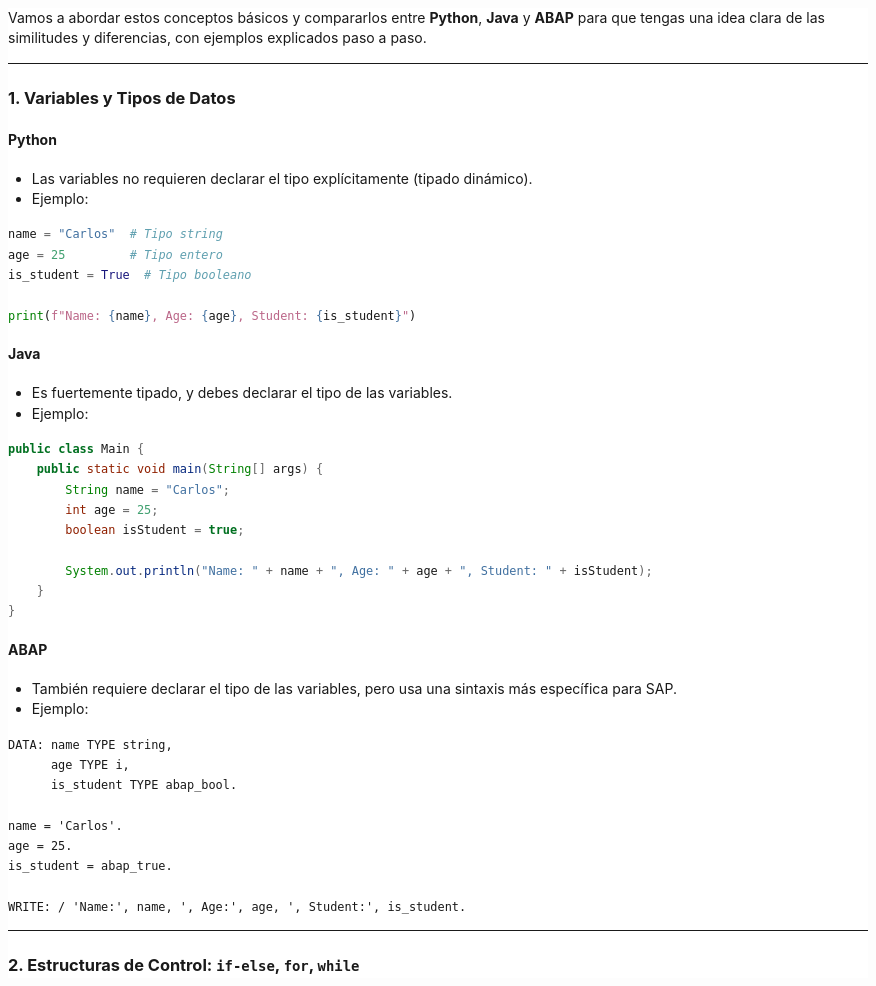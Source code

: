 Vamos a abordar estos conceptos básicos y compararlos entre **Python**, **Java** y **ABAP** para que tengas una idea clara de las similitudes y diferencias, con ejemplos explicados paso a paso.

---

### **1. Variables y Tipos de Datos**

#### **Python**
- Las variables no requieren declarar el tipo explícitamente (tipado dinámico).
- Ejemplo:
```python
name = "Carlos"  # Tipo string
age = 25         # Tipo entero
is_student = True  # Tipo booleano

print(f"Name: {name}, Age: {age}, Student: {is_student}")
```

#### **Java**
- Es fuertemente tipado, y debes declarar el tipo de las variables.
- Ejemplo:
```java
public class Main {
    public static void main(String[] args) {
        String name = "Carlos";
        int age = 25;
        boolean isStudent = true;

        System.out.println("Name: " + name + ", Age: " + age + ", Student: " + isStudent);
    }
}
```

#### **ABAP**
- También requiere declarar el tipo de las variables, pero usa una sintaxis más específica para SAP.
- Ejemplo:
```abap
DATA: name TYPE string,
      age TYPE i,
      is_student TYPE abap_bool.

name = 'Carlos'.
age = 25.
is_student = abap_true.

WRITE: / 'Name:', name, ', Age:', age, ', Student:', is_student.
```

---

### **2. Estructuras de Control: `if-else`, `for`, `while`**
